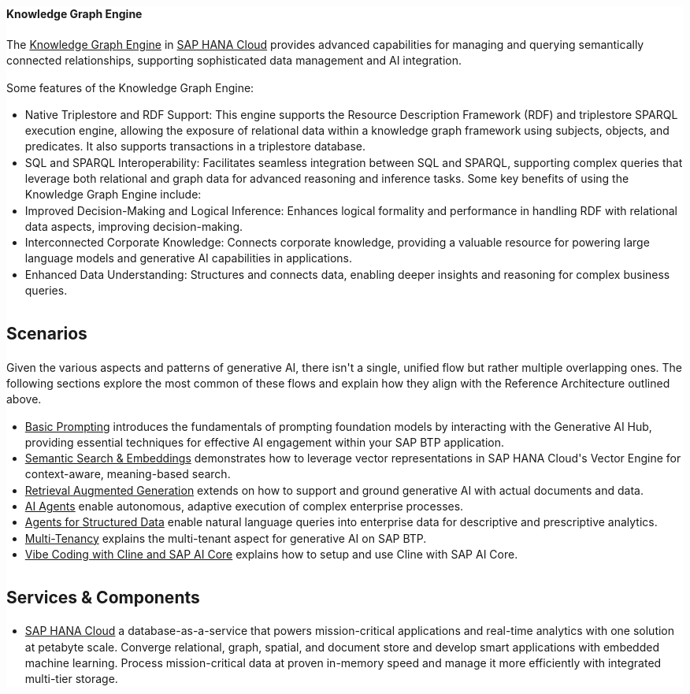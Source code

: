 #### Knowledge Graph Engine

The [Knowledge Graph Engine](https://roadmaps.sap.com/board?PRODUCT=73554900100800002881&BC=6EAE8B28C5D91EDA9A993F47E721E0E5&range=CURRENT-LAST#Q4%202024;INNO=DB6161B0D4561EEE90D84519E5D017A4) in [SAP HANA Cloud](https://discovery-center.cloud.sap/serviceCatalog/sap-hana-cloud) provides advanced capabilities for managing and querying semantically connected relationships, supporting sophisticated data management and AI integration.

Some features of the Knowledge Graph Engine:

-   Native Triplestore and RDF Support: This engine supports the Resource Description Framework (RDF) and triplestore SPARQL execution engine, allowing the exposure of relational data within a knowledge graph framework using subjects, objects, and predicates. It also supports transactions in a triplestore database.
-   SQL and SPARQL Interoperability: Facilitates seamless integration between SQL and SPARQL, supporting complex queries that leverage both relational and graph data for advanced reasoning and inference tasks.
    Some key benefits of using the Knowledge Graph Engine include:
-   Improved Decision-Making and Logical Inference: Enhances logical formality and performance in handling RDF with relational data aspects, improving decision-making.
-   Interconnected Corporate Knowledge: Connects corporate knowledge, providing a valuable resource for powering large language models and generative AI capabilities in applications.
-   Enhanced Data Understanding: Structures and connects data, enabling deeper insights and reasoning for complex business queries.

## Scenarios

Given the various aspects and patterns of generative AI, there isn't a single, unified flow but rather multiple overlapping ones. The following sections explore the most common of these flows and explain how they align with the Reference Architecture outlined above.

-   [Basic Prompting](1-basics/readme.md) introduces the fundamentals of prompting foundation models by interacting with the Generative AI Hub, providing essential techniques for effective AI engagement within your SAP BTP application.
-   [Semantic Search & Embeddings](2-semantic-search/readme.md) demonstrates how to leverage vector representations in SAP HANA Cloud's Vector Engine for context-aware, meaning-based search.
-   [Retrieval Augmented Generation](3-retrieval-augmented-generation/readme.md) extends on how to support and ground generative AI with actual documents and data.
-   [AI Agents](5-ai-agents/readme.md) enable autonomous, adaptive execution of complex enterprise processes.
-   [Agents for Structured Data](6-agents-structured-data/readme.md) enable natural language queries into enterprise data for descriptive and prescriptive analytics.
-   [Multi-Tenancy](../RA0007/readme.md) explains the multi-tenant aspect for generative AI on SAP BTP.
-   [Vibe Coding with Cline and SAP AI Core](10-vibe-code-with-cline/readme.md) explains how to setup and use Cline with SAP AI Core.

## Services & Components

-   [SAP HANA Cloud](https://discovery-center.cloud.sap/serviceCatalog/sap-hana-cloud?region=all) a database-as-a-service that powers mission-critical applications and real-time analytics with one solution at petabyte scale. Converge relational, graph, spatial, and document store and develop smart applications with embedded machine learning. Process mission-critical data at proven in-memory speed and manage it more efficiently with integrated multi-tier storage.
